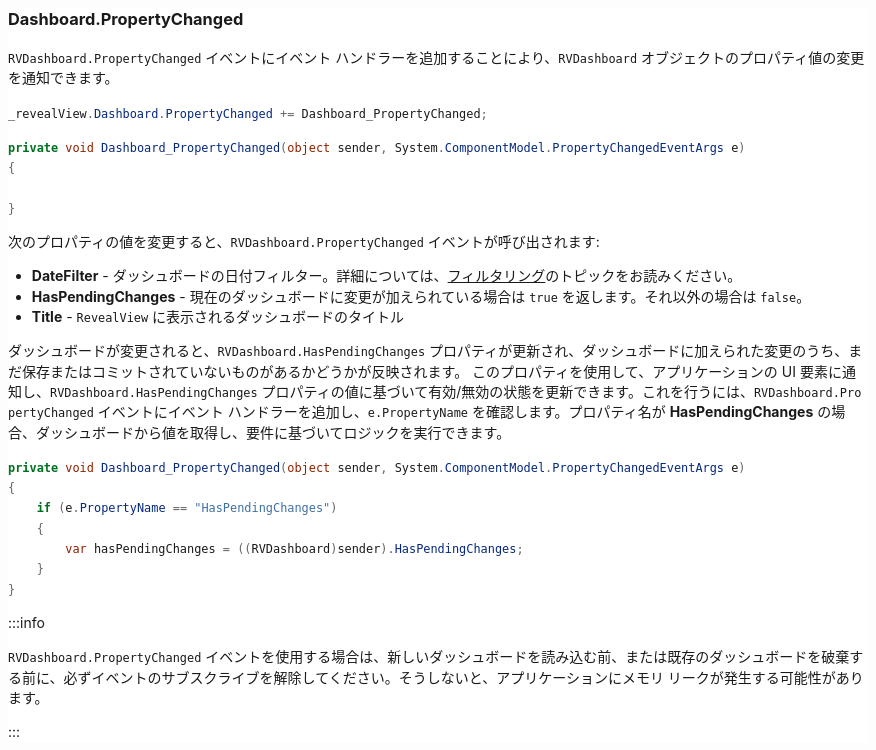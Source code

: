 ### Dashboard.PropertyChanged

`RVDashboard.PropertyChanged` イベントにイベント ハンドラーを追加することにより、`RVDashboard` オブジェクトのプロパティ値の変更を通知できます。

```cs
_revealView.Dashboard.PropertyChanged += Dashboard_PropertyChanged;
```

```cs
private void Dashboard_PropertyChanged(object sender, System.ComponentModel.PropertyChangedEventArgs e)
{

}
```

次のプロパティの値を変更すると、`RVDashboard.PropertyChanged` イベントが呼び出されます:
- **DateFilter** - ダッシュボードの日付フィルター。詳細については、[フィルタリング](filtering-dashboards.md#日付フィルター)のトピックをお読みください。
- **HasPendingChanges** - 現在のダッシュボードに変更が加えられている場合は `true` を返します。それ以外の場合は `false`。
- **Title** - `RevealView` に表示されるダッシュボードのタイトル

ダッシュボードが変更されると、`RVDashboard.HasPendingChanges` プロパティが更新され、ダッシュボードに加えられた変更のうち、まだ保存またはコミットされていないものがあるかどうかが反映されます。  このプロパティを使用して、アプリケーションの UI 要素に通知し、`RVDashboard.HasPendingChanges` プロパティの値に基づいて有効/無効の状態を更新できます。これを行うには、`RVDashboard.PropertyChanged` イベントにイベント ハンドラーを追加し、`e.PropertyName` を確認します。プロパティ名が **HasPendingChanges** の場合、ダッシュボードから値を取得し、要件に基づいてロジックを実行できます。

```cs
private void Dashboard_PropertyChanged(object sender, System.ComponentModel.PropertyChangedEventArgs e)
{
    if (e.PropertyName == "HasPendingChanges")
    {
        var hasPendingChanges = ((RVDashboard)sender).HasPendingChanges;
    }
}
```

:::info

`RVDashboard.PropertyChanged` イベントを使用する場合は、新しいダッシュボードを読み込む前、または既存のダッシュボードを破棄する前に、必ずイベントのサブスクライブを解除してください。そうしないと、アプリケーションにメモリ リークが発生する可能性があります。

:::